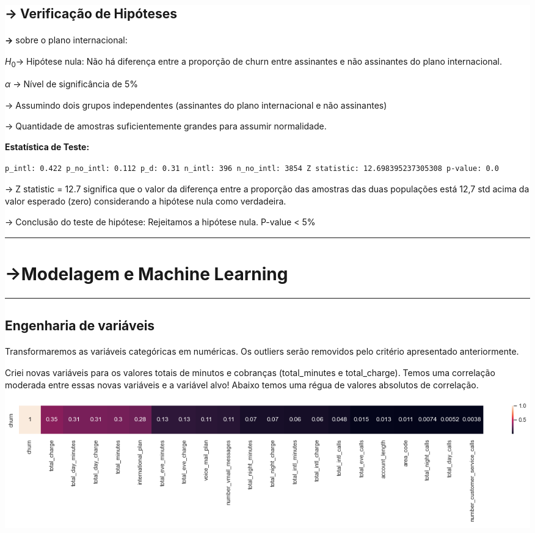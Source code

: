## → Verificação de Hipóteses

**→** sobre o plano internacional:

$H_0$→ Hipótese nula: Não há diferença entre a proporção de churn entre assinantes e não assinantes do plano internacional.

$\alpha$ → Nível de significância de 5%

→ Assumindo dois grupos independentes (assinantes do plano internacional e não assinantes)

→ Quantidade de amostras suficientemente grandes para assumir normalidade.

**Estatística de Teste:**

`p_intl: 0.422
p_no_intl: 0.112
p_d: 0.31
n_intl: 396
n_no_intl: 3854
Z statistic: 12.698395237305308
p-value: 0.0`

→ Z statistic = 12.7 significa que o valor da diferença entre a proporção das amostras das duas populações está 12,7 std acima da valor esperado (zero) considerando a hipótese nula como verdadeira.

→ Conclusão do teste de hipótese: Rejeitamos a hipótese nula. P-value < 5%

---

# →Modelagem e Machine Learning

---

## Engenharia de variáveis

Transformaremos as variáveis categóricas em numéricas. Os outliers serão removidos pelo critério apresentado anteriormente.

Criei novas variáveis para os valores totais de minutos e cobranças (total_minutes e total_charge). Temos uma correlação moderada entre essas novas variáveis e a variável alvo! Abaixo temos uma régua de valores absolutos de correlação.

![Untitled](Customer%20Churn%20Prediction%20c252cc84d52e4780b4ffa2116642caad/Untitled%2010.png)

